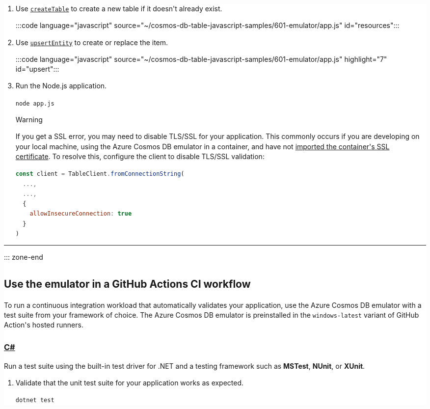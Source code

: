 1. Use [`createTable`](/javascript/api/@azure/data-tables/tableclient#@azure-data-tables-tableclient-createtable) to create a new table if it doesn't already exist.

    :::code language="javascript" source="~/cosmos-db-table-javascript-samples/601-emulator/app.js" id="resources":::

1. Use [`upsertEntity`](/javascript/api/%40azure/data-tables/tableclient#@azure-data-tables-tableclient-upsertentity) to create or replace the item.

    :::code language="javascript" source="~/cosmos-db-table-javascript-samples/601-emulator/app.js" highlight="7" id="upsert":::

1. Run the Node.js application.

    ```bash
    node app.js
    ```

    > [!WARNING]
    > If you get a SSL error, you may need to disable TLS/SSL for your application. This commonly occurs if you are developing on your local machine, using the Azure Cosmos DB emulator in a container, and have not [imported the container's SSL certificate](#import-the-emulators-tlsssl-certificate). To resolve this, configure the client to disable TLS/SSL validation:
    >
    > ```javascript
    > const client = TableClient.fromConnectionString(
    >   ...,
    >   ...,
    >   {
    >     allowInsecureConnection: true
    >   }
    > )
    > ```
    >

---

::: zone-end

## Use the emulator in a GitHub Actions CI workflow

To run a continuous integration workload that automatically validates your application, use the Azure Cosmos DB emulator with a test suite from your framework of choice. The Azure Cosmos DB emulator is preinstalled in the `windows-latest` variant of GitHub Action's hosted runners.

### [C#](#tab/csharp)

Run a test suite using the built-in test driver for .NET and a testing framework such as **MSTest**, **NUnit**, or **XUnit**.

1. Validate that the unit test suite for your application works as expected.

    ```bash
    dotnet test
    ```
